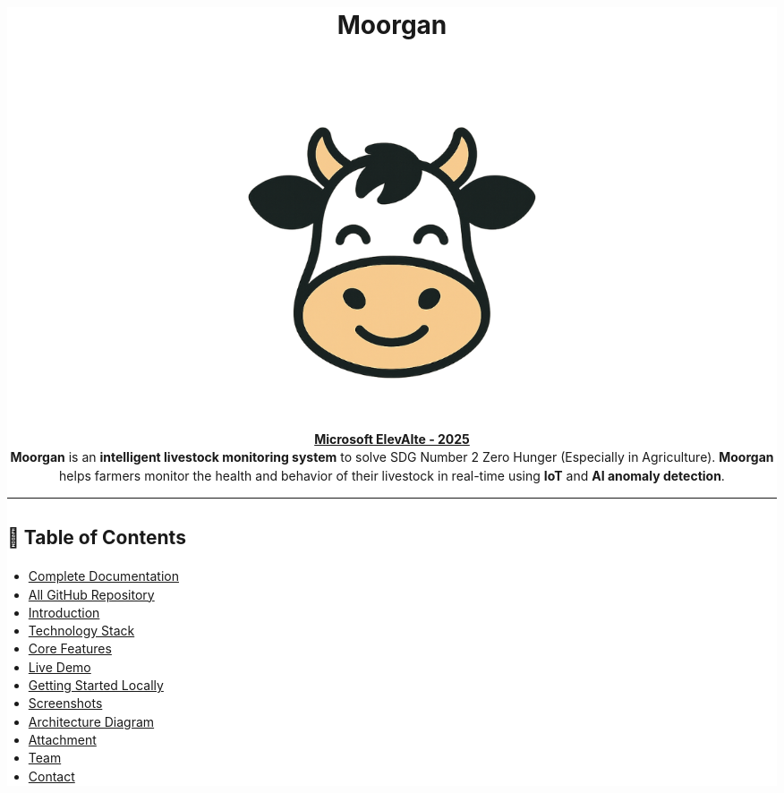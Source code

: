 <h1 align="center"> Moorgan </h1> <br>
<p align="center">
  <a href="">
    <img alt="Moorgan" title="Moorgan" src="./Images/logo.png" width="360px">
  </a>
</p>

<p align="center">
  <a href="https://education.elevaite.id/" target="_blank"><b>Microsoft ElevAIte - 2025</b></a><br>
  <b>Moorgan</b> is an <b>intelligent livestock monitoring system</b> to solve SDG Number 2 Zero Hunger (Especially in Agriculture).
  <b>Moorgan</b>  helps farmers monitor the health and behavior of their livestock in real-time using <b>IoT</b> and <b>AI anomaly detection</b>.
</p>

---

## 📃 Table of Contents
- [Complete Documentation](#📚-complete-documentation)
- [All GitHub Repository](#🌐-all-github-repository)
- [Introduction](#🌟-introduction)
- [Technology Stack](#🛠️-technology-stack)
- [Core Features](#🧩-core-features)
- [Live Demo](#🚀-live-demo)
- [Getting Started Locally](#🧰-getting-started-locally-monorepo-version)
- [Screenshots](#🖼️-screenshots)
- [Architecture Diagram](#🧭-erd-diagram)
- [Attachment](#⚙️-attachment)
- [Team](#👥-team)
- [Contact](#📬-contact)
